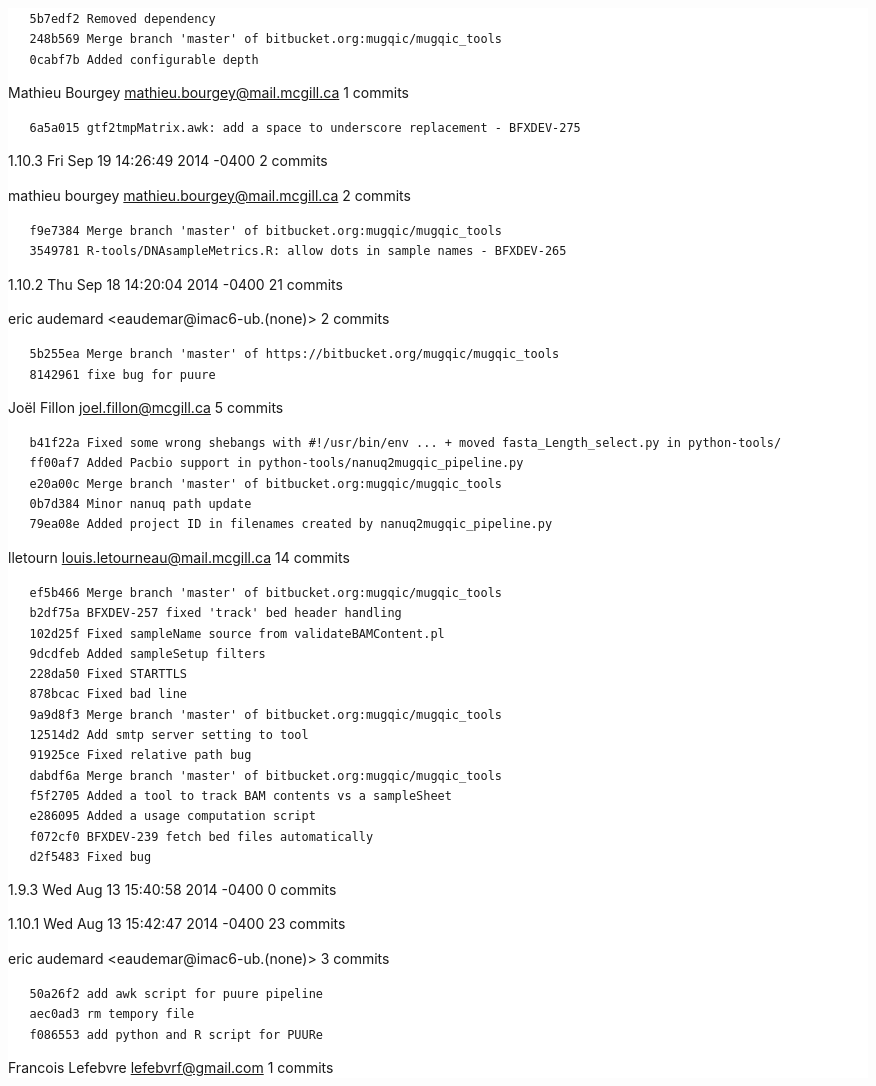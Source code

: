        5b7edf2 Removed dependency
       248b569 Merge branch 'master' of bitbucket.org:mugqic/mugqic_tools
       0cabf7b Added configurable depth

  Mathieu Bourgey <mathieu.bourgey@mail.mcgill.ca>      1 commits

       6a5a015 gtf2tmpMatrix.awk: add a space to underscore replacement - BFXDEV-275

1.10.3        Fri Sep 19 14:26:49 2014 -0400        2 commits

  mathieu bourgey <mathieu.bourgey@mail.mcgill.ca>      2 commits

       f9e7384 Merge branch 'master' of bitbucket.org:mugqic/mugqic_tools
       3549781 R-tools/DNAsampleMetrics.R: allow dots in sample names - BFXDEV-265

1.10.2        Thu Sep 18 14:20:04 2014 -0400        21 commits

  eric audemard <eaudemar@imac6-ub.(none)>      2 commits

       5b255ea Merge branch 'master' of https://bitbucket.org/mugqic/mugqic_tools
       8142961 fixe bug for puure

  Joël Fillon <joel.fillon@mcgill.ca>      5 commits

       b41f22a Fixed some wrong shebangs with #!/usr/bin/env ... + moved fasta_Length_select.py in python-tools/
       ff00af7 Added Pacbio support in python-tools/nanuq2mugqic_pipeline.py
       e20a00c Merge branch 'master' of bitbucket.org:mugqic/mugqic_tools
       0b7d384 Minor nanuq path update
       79ea08e Added project ID in filenames created by nanuq2mugqic_pipeline.py

  lletourn <louis.letourneau@mail.mcgill.ca>      14 commits

       ef5b466 Merge branch 'master' of bitbucket.org:mugqic/mugqic_tools
       b2df75a BFXDEV-257 fixed 'track' bed header handling
       102d25f Fixed sampleName source from validateBAMContent.pl
       9dcdfeb Added sampleSetup filters
       228da50 Fixed STARTTLS
       878bcac Fixed bad line
       9a9d8f3 Merge branch 'master' of bitbucket.org:mugqic/mugqic_tools
       12514d2 Add smtp server setting to tool
       91925ce Fixed relative path bug
       dabdf6a Merge branch 'master' of bitbucket.org:mugqic/mugqic_tools
       f5f2705 Added a tool to track BAM contents vs a sampleSheet
       e286095 Added a usage computation script
       f072cf0 BFXDEV-239 fetch bed files automatically
       d2f5483 Fixed bug

1.9.3        Wed Aug 13 15:40:58 2014 -0400        0 commits

1.10.1        Wed Aug 13 15:42:47 2014 -0400        23 commits

  eric audemard <eaudemar@imac6-ub.(none)>      3 commits

       50a26f2 add awk script for puure pipeline
       aec0ad3 rm tempory file
       f086553 add python and R script for PUURe

  Francois Lefebvre <lefebvrf@gmail.com>      1 commits
